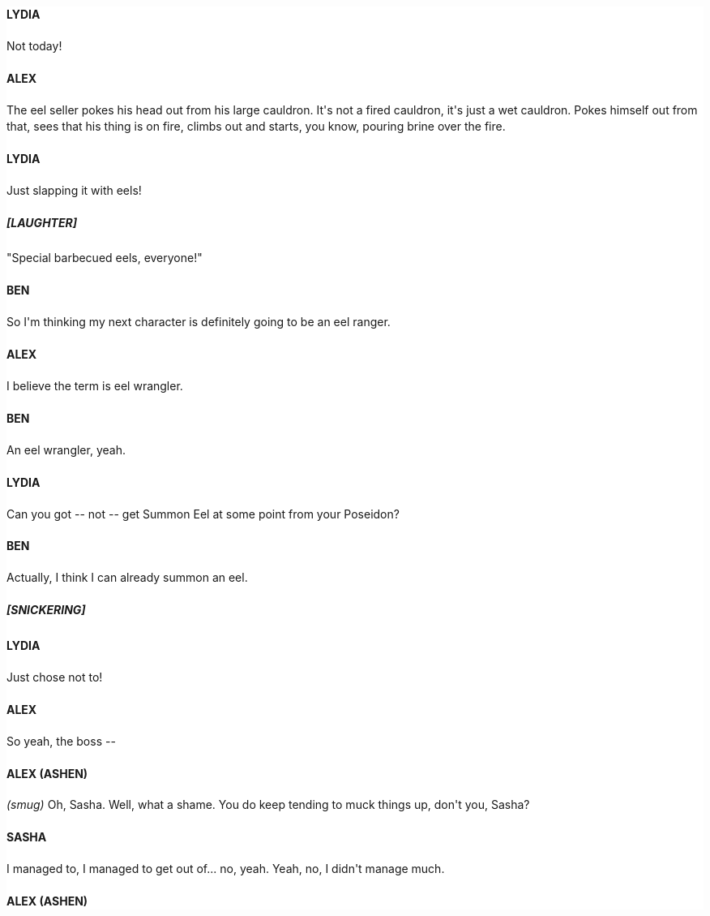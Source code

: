 #### LYDIA

Not today! 

#### ALEX

The eel seller pokes his head out from his large cauldron. It's not a fired cauldron, it's just a wet cauldron. Pokes himself out from that, sees that his thing is on fire, climbs out and starts, you know, pouring brine over the fire.

#### LYDIA

Just slapping it with eels!

##### [LAUGHTER]

"Special barbecued eels, everyone!" 

#### BEN

So I'm thinking my next character is definitely going to be an eel ranger.

#### ALEX

I believe the term is eel wrangler. 

#### BEN

An eel wrangler, yeah. 

#### LYDIA

Can you got -- not -- get Summon Eel at some point from your Poseidon? 

#### BEN

Actually, I think I can already summon an eel.

##### [SNICKERING]

#### LYDIA

Just chose not to!

#### ALEX

So yeah, the boss --

#### ALEX (ASHEN)

_(smug)_ Oh, Sasha. Well, what a shame. You do keep tending to muck things up, don't you, Sasha?

#### SASHA

I managed to, I managed to get out of... no, yeah. Yeah, no, I didn't manage much. 

#### ALEX (ASHEN)
